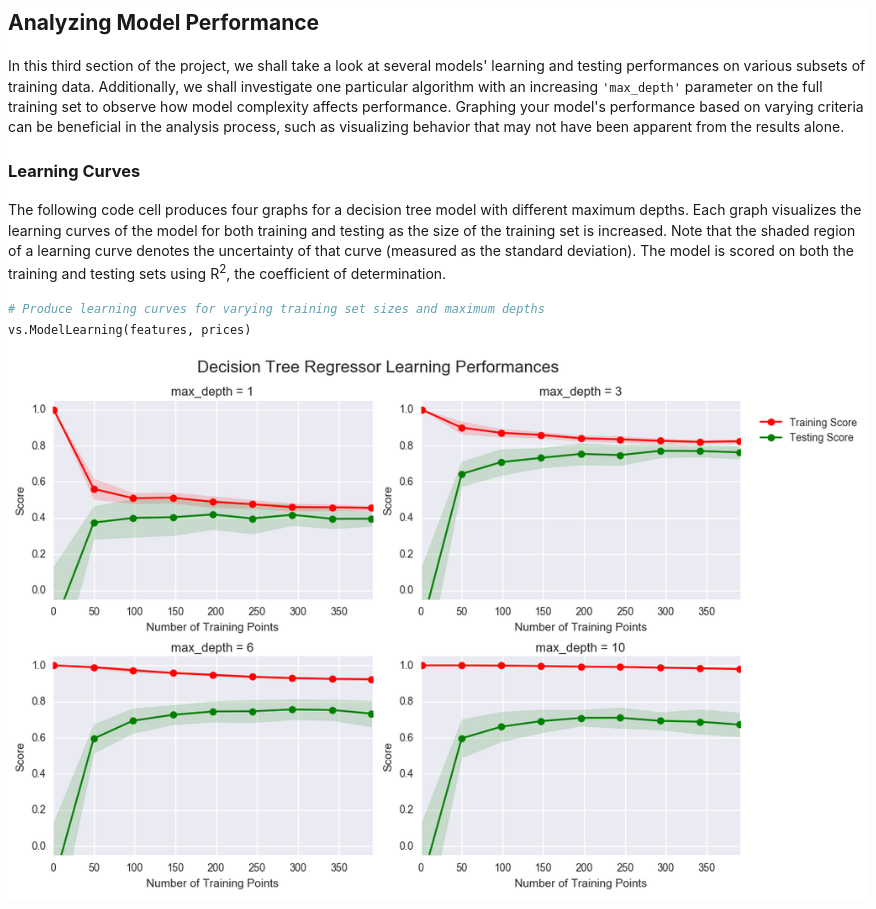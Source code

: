 ## Analyzing Model Performance
In this third section of the project, we shall take a look at several models' learning and testing performances on various subsets of training data. Additionally, we shall investigate one particular algorithm with an increasing `'max_depth'` parameter on the full training set to observe how model complexity affects performance. Graphing your model's performance based on varying criteria can be beneficial in the analysis process, such as visualizing behavior that may not have been apparent from the results alone.

### Learning Curves
The following code cell produces four graphs for a decision tree model with different maximum depths. Each graph visualizes the learning curves of the model for both training and testing as the size of the training set is increased. Note that the shaded region of a learning curve denotes the uncertainty of that curve (measured as the standard deviation). The model is scored on both the training and testing sets using R<sup>2</sup>, the coefficient of determination.  


```python
# Produce learning curves for varying training set sizes and maximum depths
vs.ModelLearning(features, prices)
```


![png](output_26_0.png)

